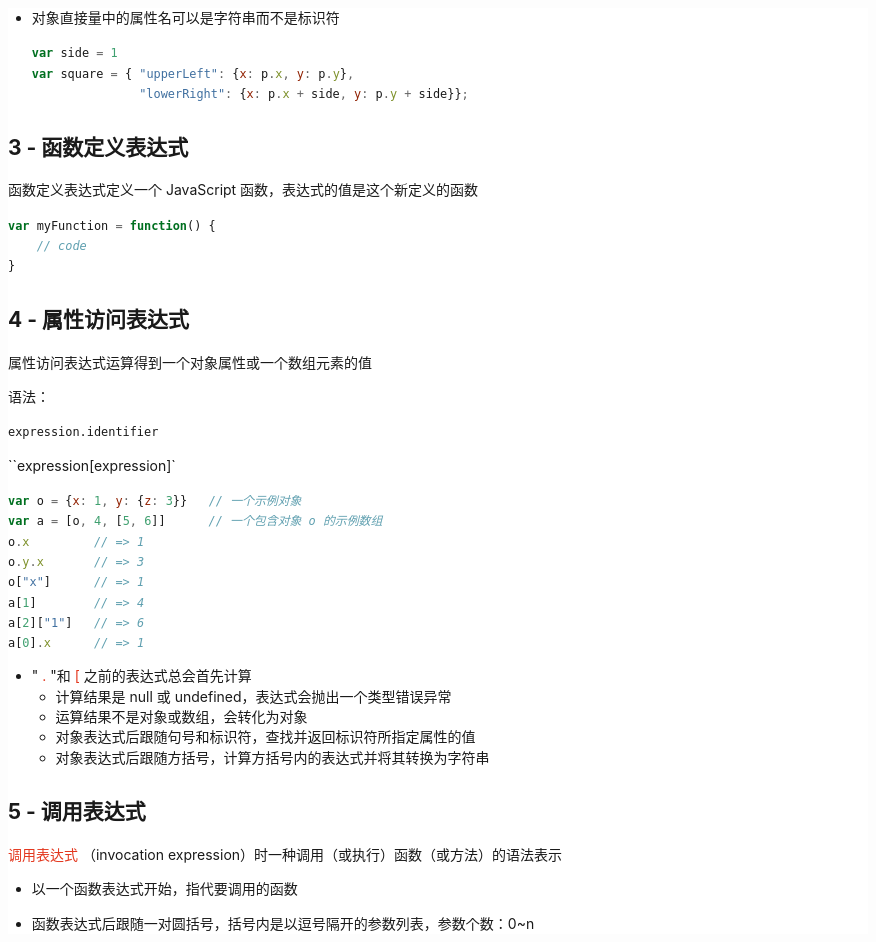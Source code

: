 - 对象直接量中的属性名可以是字符串而不是标识符

    ``` JavaScript 
    var side = 1
    var square = { "upperLeft": {x: p.x, y: p.y}, 
    			   "lowerRight": {x: p.x + side, y: p.y + side}};
    ```



## 3 - 函数定义表达式

函数定义表达式定义一个  JavaScript 函数，表达式的值是这个新定义的函数

``` JavaScript 
var myFunction = function() {
	// code
}
```



## 4 - 属性访问表达式

属性访问表达式运算得到一个对象属性或一个数组元素的值

语法：

`expression.identifier`

``expression[expression]`

``` JavaScript 
var o = {x: 1, y: {z: 3}}	// 一个示例对象
var a = [o, 4, [5, 6]]		// 一个包含对象 o 的示例数组
o.x			// => 1
o.y.x		// => 3
o["x"]		// => 1
a[1]		// => 4
a[2]["1"]	// => 6
a[0].x		// => 1
```

- " <span style="color: #e3371e">.</span> "和 <span style="color: #e3371e">[</span> 之前的表达式总会首先计算
    - 计算结果是 null 或 undefined，表达式会抛出一个类型错误异常
    - 运算结果不是对象或数组，会转化为对象
    - 对象表达式后跟随句号和标识符，查找并返回标识符所指定属性的值
    - 对象表达式后跟随方括号，计算方括号内的表达式并将其转换为字符串



## 5 - 调用表达式

 <span style="color: #e3371e">调用表达式</span> （invocation expression）时一种调用（或执行）函数（或方法）的语法表示

- 以一个函数表达式开始，指代要调用的函数

- 函数表达式后跟随一对圆括号，括号内是以逗号隔开的参数列表，参数个数：0~n
